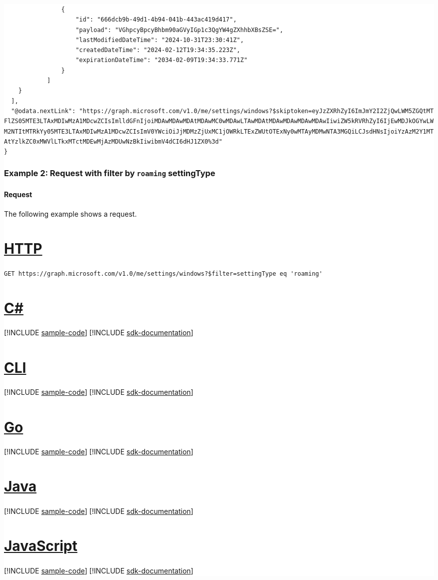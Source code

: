 ```http
                {
                    "id": "666dcb9b-49d1-4b94-041b-443ac419d417",
                    "payload": "VGhpcyBpcyBhbm90aGVyIGp1c3QgYW4gZXhhbXBsZSE=",
                    "lastModifiedDateTime": "2024-10-31T23:30:41Z",
                    "createdDateTime": "2024-02-12T19:34:35.223Z",
                    "expirationDateTime": "2034-02-09T19:34:33.771Z"
                }
            ]
    }
  ],
  "@odata.nextLink": "https://graph.microsoft.com/v1.0/me/settings/windows?$skiptoken=eyJzZXRhZyI6ImJmY2I2ZjQwLWM5ZGQtMTFlZS05MTE3LTAxMDIwMzA1MDcwZCIsImlldGFnIjoiMDAwMDAwMDAtMDAwMC0wMDAwLTAwMDAtMDAwMDAwMDAwMDAwIiwiZW5kRVRhZyI6IjEwMDJkOGYwLWM2NTItMTRkYy05MTE3LTAxMDIwMzA1MDcwZCIsImV0YWciOiJjMDMzZjUxMC1jOWRkLTExZWUtOTExNy0wMTAyMDMwNTA3MGQiLCJsdHNsIjoiYzAzM2Y1MTAtYzlkZC0xMWVlLTkxMTctMDEwMjAzMDUwNzBkIiwibmV4dCI6dHJ1ZX0%3d"
}
```

### Example 2: Request with filter by `roaming` settingType

#### Request
The following example shows a request.
# [HTTP](#tab/http)


```msgraph-interactive
GET https://graph.microsoft.com/v1.0/me/settings/windows?$filter=settingType eq 'roaming'
```

# [C#](#tab/csharp)
[!INCLUDE [sample-code](../includes/snippets/csharp/list-windowssetting2-csharp-snippets.md)]
[!INCLUDE [sdk-documentation](../includes/snippets/snippets-sdk-documentation-link.md)]

# [CLI](#tab/cli)
[!INCLUDE [sample-code](../includes/snippets/cli/list-windowssetting2-cli-snippets.md)]
[!INCLUDE [sdk-documentation](../includes/snippets/snippets-sdk-documentation-link.md)]

# [Go](#tab/go)
[!INCLUDE [sample-code](../includes/snippets/go/list-windowssetting2-go-snippets.md)]
[!INCLUDE [sdk-documentation](../includes/snippets/snippets-sdk-documentation-link.md)]

# [Java](#tab/java)
[!INCLUDE [sample-code](../includes/snippets/java/list-windowssetting2-java-snippets.md)]
[!INCLUDE [sdk-documentation](../includes/snippets/snippets-sdk-documentation-link.md)]

# [JavaScript](#tab/javascript)
[!INCLUDE [sample-code](../includes/snippets/javascript/list-windowssetting2-javascript-snippets.md)]
[!INCLUDE [sdk-documentation](../includes/snippets/snippets-sdk-documentation-link.md)]
